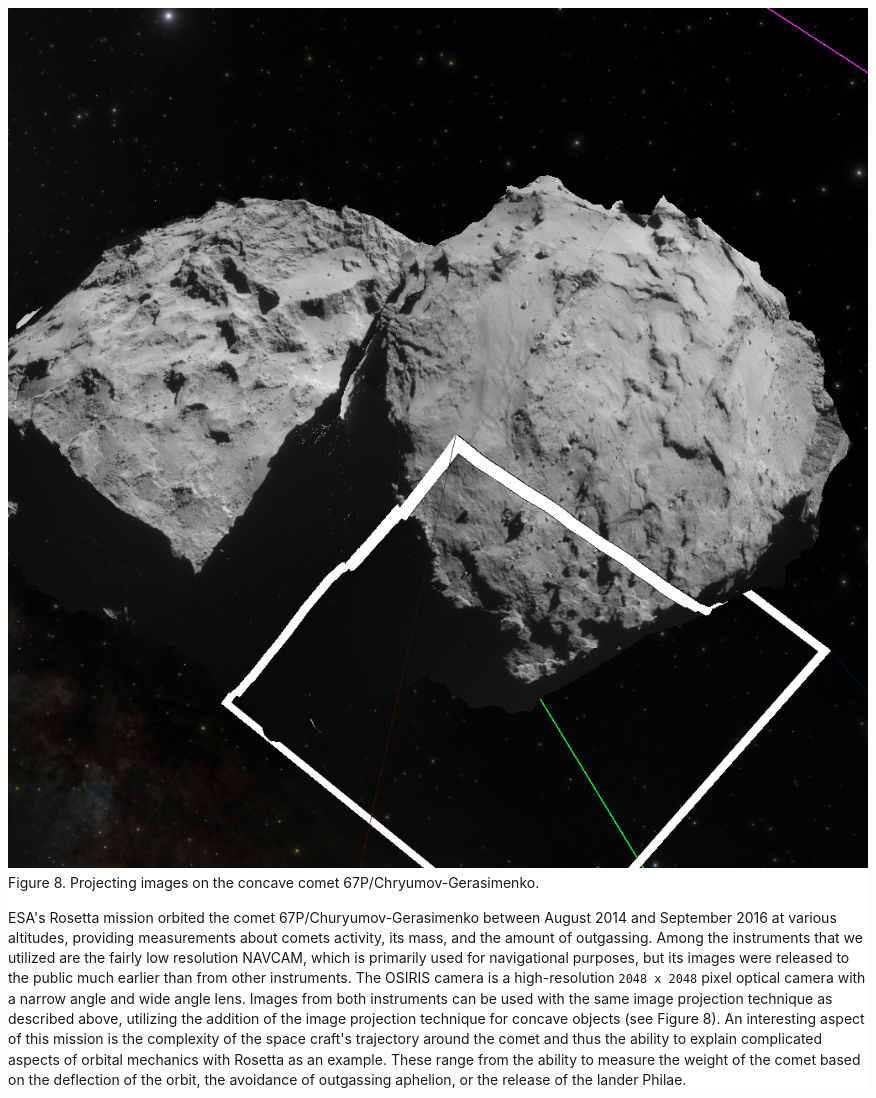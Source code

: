 ![Image](images/rosetta.jpg)
Figure 8. Projecting images on the concave comet 67P/Chryumov-Gerasimenko.

ESA's Rosetta mission orbited the comet 67P/Churyumov-Gerasimenko between August 2014 and September 2016 at various altitudes, providing measurements about comets activity, its mass, and the amount of outgassing. Among the instruments that we utilized are the fairly low resolution NAVCAM, which is primarily used for navigational purposes, but its images were released to the public much earlier than from other instruments. The OSIRIS camera is a high-resolution `2048 x 2048` pixel optical camera with a narrow angle and wide angle lens. Images from both instruments can be used with the same image projection technique as described above, utilizing the addition of the image projection technique for concave objects (see Figure 8). An interesting aspect of this mission is the complexity of the space craft's trajectory around the comet and thus the ability to explain complicated aspects of orbital mechanics with Rosetta as an example. These range from the ability to measure the weight of the comet based on the deflection of the orbit, the avoidance of outgassing aphelion, or the release of the lander Philae.
